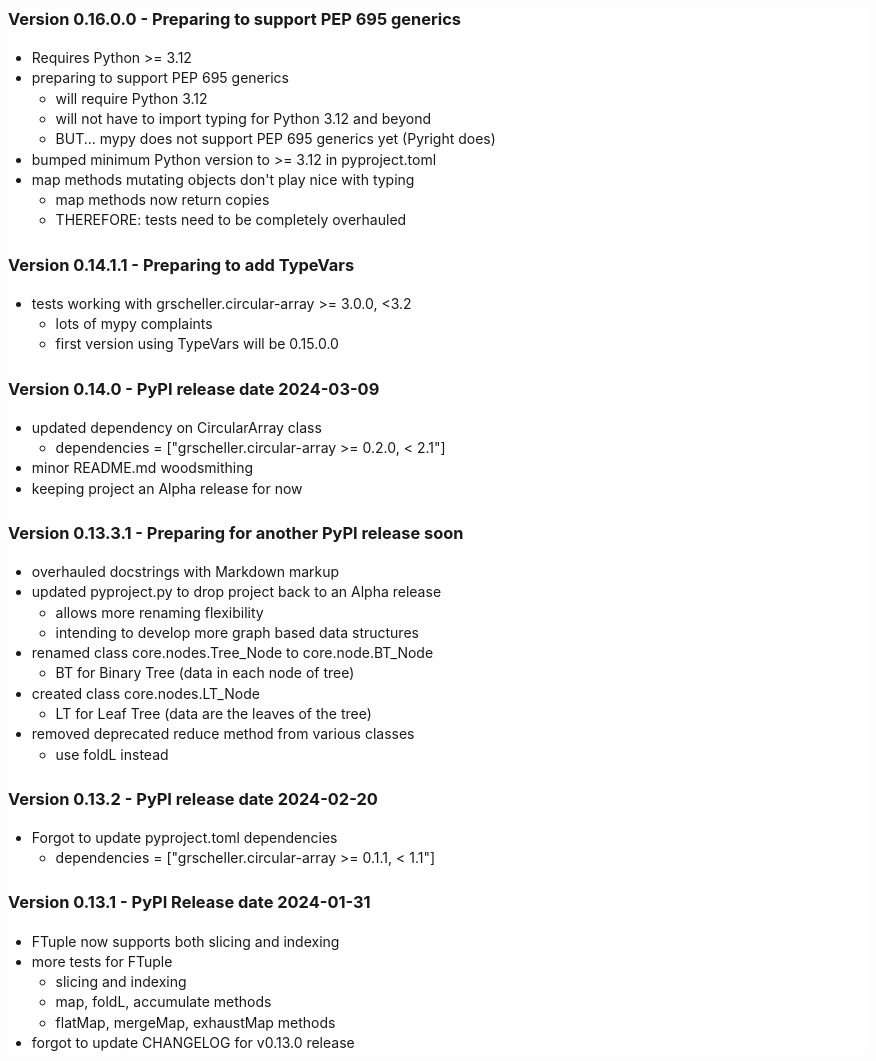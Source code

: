 ### Version 0.16.0.0 - Preparing to support PEP 695 generics

* Requires Python >= 3.12
* preparing to support PEP 695 generics
  * will require Python 3.12
  * will not have to import typing for Python 3.12 and beyond
  * BUT... mypy does not support PEP 695 generics yet (Pyright does)
* bumped minimum Python version to >= 3.12 in pyproject.toml
* map methods mutating objects don't play nice with typing
  * map methods now return copies
  * THEREFORE: tests need to be completely overhauled

### Version 0.14.1.1 - Preparing to add TypeVars

* tests working with grscheller.circular-array >= 3.0.0, <3.2
  * lots of mypy complaints
  * first version using TypeVars will be 0.15.0.0

### Version 0.14.0 - PyPI release date 2024-03-09

* updated dependency on CircularArray class
  * dependencies = ["grscheller.circular-array >= 0.2.0, < 2.1"]
* minor README.md woodsmithing
* keeping project an Alpha release for now

### Version 0.13.3.1 - Preparing for another PyPI release soon

* overhauled docstrings with Markdown markup
* updated pyproject.py to drop project back to an Alpha release
  * allows more renaming flexibility
  * intending to develop more graph based data structures
* renamed class core.nodes.Tree_Node to core.node.BT_Node
  * BT for Binary Tree (data in each node of tree)
* created class core.nodes.LT_Node
  * LT for Leaf Tree (data are the leaves of the tree)
* removed deprecated reduce method from various classes
  * use foldL instead

### Version 0.13.2 - PyPI release date 2024-02-20

* Forgot to update pyproject.toml dependencies
  * dependencies = ["grscheller.circular-array >= 0.1.1, < 1.1"]

### Version 0.13.1 - PyPI Release date 2024-01-31

* FTuple now supports both slicing and indexing
* more tests for FTuple
  * slicing and indexing
  * map, foldL, accumulate methods
  * flatMap, mergeMap, exhaustMap methods
* forgot to update CHANGELOG for v0.13.0 release
